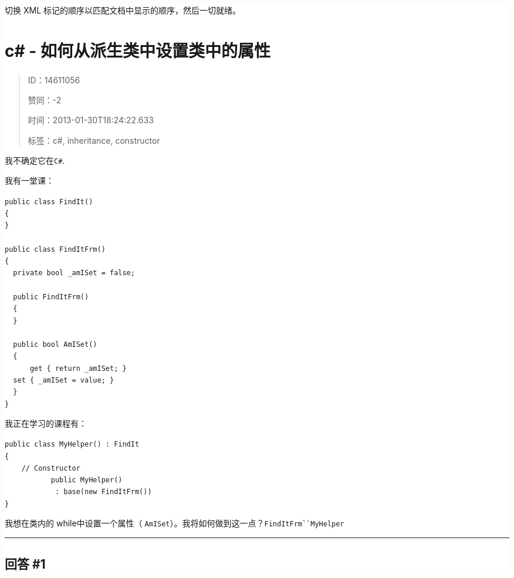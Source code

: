 切换 XML 标记的顺序以匹配文档中显示的顺序，然后一切就绪。

# c# - 如何从派生类中设置类中的属性

> ID：14611056
> 
> 赞同：-2
> 
> 时间：2013-01-30T18:24:22.633
> 
> 标签：c#, inheritance, constructor

我不确定它在`C#`.

我有一堂课：

```
public class FindIt()
{
}

public class FindItFrm()
{
  private bool _amISet = false; 

  public FindItFrm()
  {
  }

  public bool AmISet()
  {
      get { return _amISet; }
  set { _amISet = value; }
  }
} 
```

我正在学习的课程有：

```
public class MyHelper() : FindIt
{
    // Constructor
           public MyHelper()
            : base(new FindItFrm())
} 
```

我想在类内的 while中设置一个属性（ `AmISet`）。我将如何做到这一点？`FindItFrm``MyHelper`

* * *

## 回答 #1
